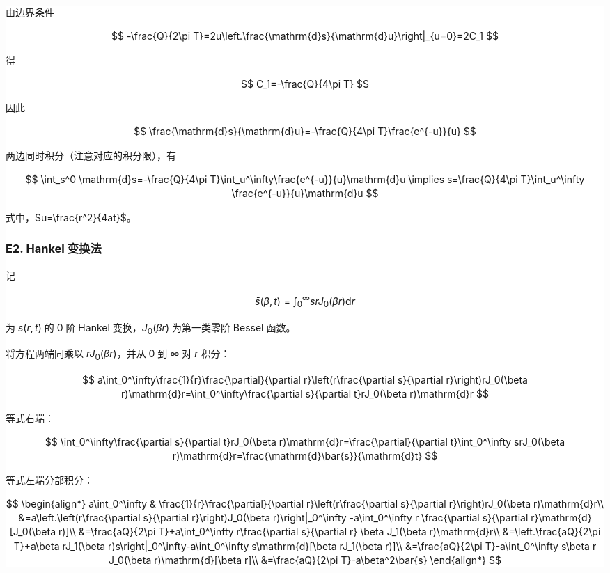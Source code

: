 由边界条件

$$
-\frac{Q}{2\pi T}=2u\left.\frac{\mathrm{d}s}{\mathrm{d}u}\right|_{u=0}=2C_1
$$

得

$$
C_1=-\frac{Q}{4\pi T}
$$

因此

$$
\frac{\mathrm{d}s}{\mathrm{d}u}=-\frac{Q}{4\pi T}\frac{e^{-u}}{u}
$$

两边同时积分（注意对应的积分限），有

$$
\int_s^0 \mathrm{d}s=-\frac{Q}{4\pi T}\int_u^\infty\frac{e^{-u}}{u}\mathrm{d}u \implies s=\frac{Q}{4\pi T}\int_u^\infty \frac{e^{-u}}{u}\mathrm{d}u
$$

式中，$u=\frac{r^2}{4at}$。

### E2. Hankel 变换法

记

$$
\bar{s}(\beta,t)=\int_0^\infty srJ_0(\beta r)\mathrm{d}r
$$

为 $s(r,t)$ 的 0 阶 Hankel 变换，$J_0(\beta r)$ 为第一类零阶 Bessel 函数。

将方程两端同乘以 $rJ_0(\beta r)$，并从 0 到 $\infty$ 对 $r$ 积分：

$$
a\int_0^\infty\frac{1}{r}\frac{\partial}{\partial r}\left(r\frac{\partial s}{\partial r}\right)rJ_0(\beta r)\mathrm{d}r=\int_0^\infty\frac{\partial s}{\partial t}rJ_0(\beta r)\mathrm{d}r
$$

等式右端：

$$
\int_0^\infty\frac{\partial s}{\partial t}rJ_0(\beta r)\mathrm{d}r=\frac{\partial}{\partial t}\int_0^\infty srJ_0(\beta r)\mathrm{d}r=\frac{\mathrm{d}\bar{s}}{\mathrm{d}t}
$$

等式左端分部积分：

$$
\begin{align*}
a\int_0^\infty & \frac{1}{r}\frac{\partial}{\partial r}\left(r\frac{\partial s}{\partial r}\right)rJ_0(\beta r)\mathrm{d}r\\
&=a\left.\left(r\frac{\partial s}{\partial r}\right)J_0(\beta r)\right|_0^\infty -a\int_0^\infty r \frac{\partial s}{\partial r}\mathrm{d}[J_0(\beta r)]\\
&=\frac{aQ}{2\pi T}+a\int_0^\infty r\frac{\partial s}{\partial r}
\beta J_1(\beta r)\mathrm{d}r\\
&=\left.\frac{aQ}{2\pi T}+a\beta rJ_1(\beta r)s\right|_0^\infty-a\int_0^\infty s\mathrm{d}[\beta rJ_1(\beta r)]\\
&=\frac{aQ}{2\pi T}-a\int_0^\infty s\beta r J_0(\beta r)\mathrm{d}[\beta r]\\
&=\frac{aQ}{2\pi T}-a\beta^2\bar{s}
\end{align*}
$$
